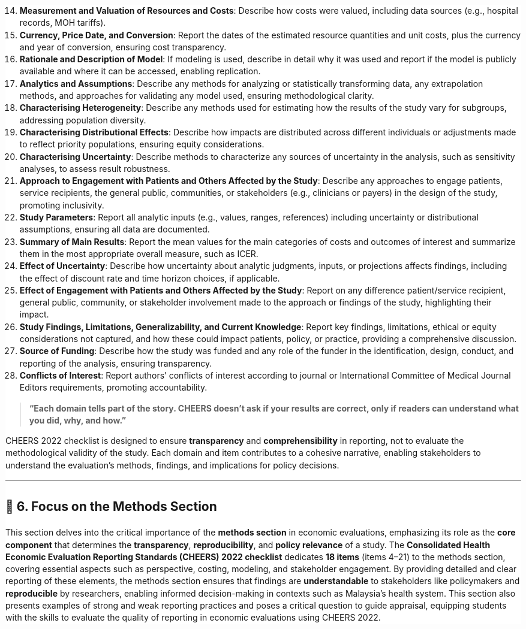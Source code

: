 14. **Measurement and Valuation of Resources and Costs**: Describe how costs were valued, including data sources (e.g., hospital records, MOH tariffs).
15. **Currency, Price Date, and Conversion**: Report the dates of the estimated resource quantities and unit costs, plus the currency and year of conversion, ensuring cost transparency.
16. **Rationale and Description of Model**: If modeling is used, describe in detail why it was used and report if the model is publicly available and where it can be accessed, enabling replication.
17. **Analytics and Assumptions**: Describe any methods for analyzing or statistically transforming data, any extrapolation methods, and approaches for validating any model used, ensuring methodological clarity.
18. **Characterising Heterogeneity**: Describe any methods used for estimating how the results of the study vary for subgroups, addressing population diversity.
19. **Characterising Distributional Effects**: Describe how impacts are distributed across different individuals or adjustments made to reflect priority populations, ensuring equity considerations.
20. **Characterising Uncertainty**: Describe methods to characterize any sources of uncertainty in the analysis, such as sensitivity analyses, to assess result robustness.
21. **Approach to Engagement with Patients and Others Affected by the Study**: Describe any approaches to engage patients, service recipients, the general public, communities, or stakeholders (e.g., clinicians or payers) in the design of the study, promoting inclusivity.
22. **Study Parameters**: Report all analytic inputs (e.g., values, ranges, references) including uncertainty or distributional assumptions, ensuring all data are documented.
23. **Summary of Main Results**: Report the mean values for the main categories of costs and outcomes of interest and summarize them in the most appropriate overall measure, such as ICER.
24. **Effect of Uncertainty**: Describe how uncertainty about analytic judgments, inputs, or projections affects findings, including the effect of discount rate and time horizon choices, if applicable.
25. **Effect of Engagement with Patients and Others Affected by the Study**: Report on any difference patient/service recipient, general public, community, or stakeholder involvement made to the approach or findings of the study, highlighting their impact.
26. **Study Findings, Limitations, Generalizability, and Current Knowledge**: Report key findings, limitations, ethical or equity considerations not captured, and how these could impact patients, policy, or practice, providing a comprehensive discussion.
27. **Source of Funding**: Describe how the study was funded and any role of the funder in the identification, design, conduct, and reporting of the analysis, ensuring transparency.
28. **Conflicts of Interest**: Report authors’ conflicts of interest according to journal or International Committee of Medical Journal Editors requirements, promoting accountability.

> **“Each domain tells part of the story. CHEERS doesn’t ask if your results are correct, only if readers can understand what you did, why, and how.”**

CHEERS 2022 checklist is designed to ensure **transparency** and **comprehensibility** in reporting, not to evaluate the methodological validity of the study. Each domain and item contributes to a cohesive narrative, enabling stakeholders to understand the evaluation’s methods, findings, and implications for policy decisions.

---

## 🔬 6. Focus on the Methods Section

This section delves into the critical importance of the **methods section** in economic evaluations, emphasizing its role as the **core component** that determines the **transparency**, **reproducibility**, and **policy relevance** of a study. The **Consolidated Health Economic Evaluation Reporting Standards (CHEERS) 2022 checklist** dedicates **18 items** (items 4–21) to the methods section, covering essential aspects such as perspective, costing, modeling, and stakeholder engagement. By providing detailed and clear reporting of these elements, the methods section ensures that findings are **understandable** to stakeholders like policymakers and **reproducible** by researchers, enabling informed decision-making in contexts such as Malaysia’s health system. This section also presents examples of strong and weak reporting practices and poses a critical question to guide appraisal, equipping students with the skills to evaluate the quality of reporting in economic evaluations using CHEERS 2022.
